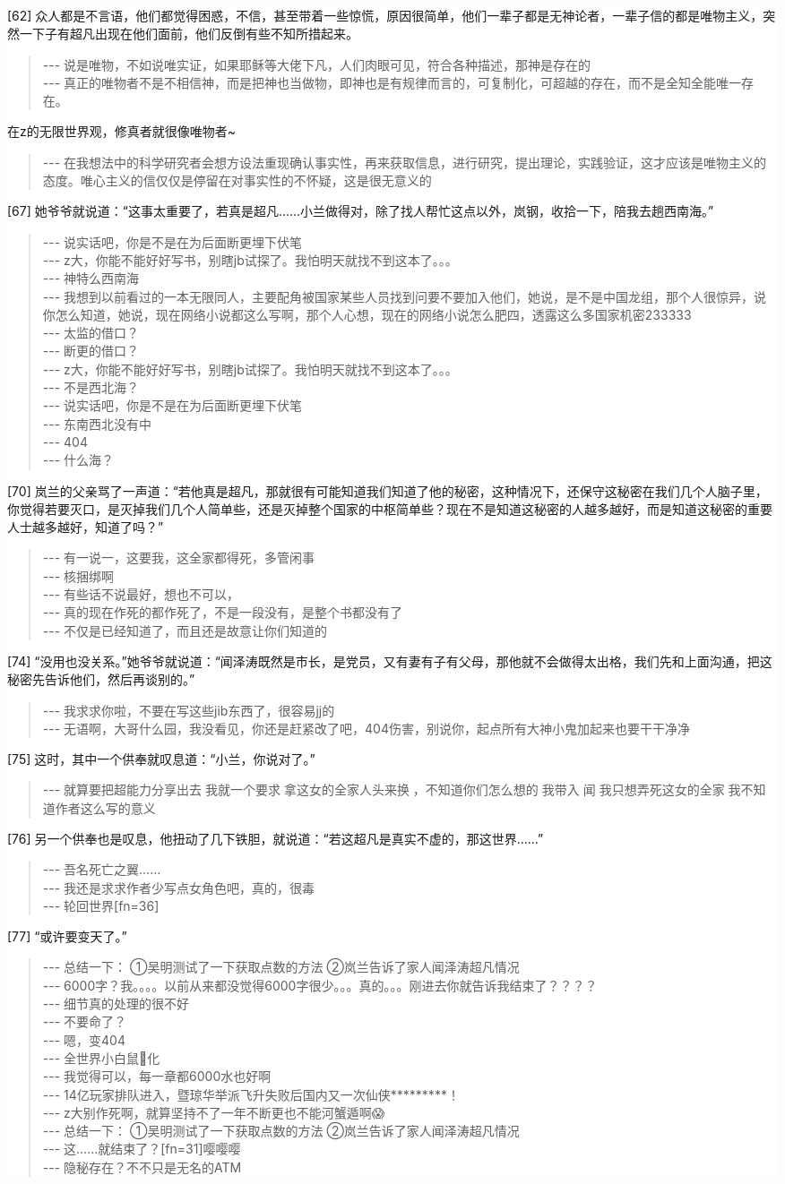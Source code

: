 [62] 众人都是不言语，他们都觉得困惑，不信，甚至带着一些惊慌，原因很简单，他们一辈子都是无神论者，一辈子信的都是唯物主义，突然一下子有超凡出现在他们面前，他们反倒有些不知所措起来。
>--- 说是唯物，不如说唯实证，如果耶稣等大佬下凡，人们肉眼可见，符合各种描述，那神是存在的<br>
>--- 真正的唯物者不是不相信神，而是把神也当做物，即神也是有规律而言的，可复制化，可超越的存在，而不是全知全能唯一存在。

在z的无限世界观，修真者就很像唯物者~<br>
>--- 在我想法中的科学研究者会想方设法重现确认事实性，再来获取信息，进行研究，提出理论，实践验证，这才应该是唯物主义的态度。唯心主义的信仅仅是停留在对事实性的不怀疑，这是很无意义的<br>

[67] 她爷爷就说道：“这事太重要了，若真是超凡……小兰做得对，除了找人帮忙这点以外，岚钢，收拾一下，陪我去趟西南海。”
>--- 说实话吧，你是不是在为后面断更埋下伏笔<br>
>--- z大，你能不能好好写书，别瞎jb试探了。我怕明天就找不到这本了。。。<br>
>--- 神特么西南海<br>
>--- 我想到以前看过的一本无限同人，主要配角被国家某些人员找到问要不要加入他们，她说，是不是中国龙组，那个人很惊异，说你怎么知道，她说，现在网络小说都这么写啊，那个人心想，现在的网络小说怎么肥四，透露这么多国家机密233333<br>
>--- 太监的借口？<br>
>--- 断更的借口？<br>
>--- z大，你能不能好好写书，别瞎jb试探了。我怕明天就找不到这本了。。。<br>
>--- 不是西北海？<br>
>--- 说实话吧，你是不是在为后面断更埋下伏笔<br>
>--- 东南西北没有中<br>
>--- 404<br>
>--- 什么海？<br>

[70] 岚兰的父亲骂了一声道：“若他真是超凡，那就很有可能知道我们知道了他的秘密，这种情况下，还保守这秘密在我们几个人脑子里，你觉得若要灭口，是灭掉我们几个人简单些，还是灭掉整个国家的中枢简单些？现在不是知道这秘密的人越多越好，而是知道这秘密的重要人士越多越好，知道了吗？”
>--- 有一说一，这要我，这全家都得死，多管闲事<br>
>--- 核捆绑啊<br>
>--- 有些话不说最好，想也不可以，<br>
>--- 真的现在作死的都作死了，不是一段没有，是整个书都没有了<br>
>--- 不仅是已经知道了，而且还是故意让你们知道的<br>

[74] “没用也没关系。”她爷爷就说道：“闻泽涛既然是市长，是党员，又有妻有子有父母，那他就不会做得太出格，我们先和上面沟通，把这秘密先告诉他们，然后再谈别的。”
>--- 我求求你啦，不要在写这些jib东西了，很容易jj的<br>
>--- 无语啊，大哥什么园，我没看见，你还是赶紧改了吧，404伤害，别说你，起点所有大神小鬼加起来也要干干净净<br>

[75] 这时，其中一个供奉就叹息道：“小兰，你说对了。”
>--- 就算要把超能力分享出去 我就一个要求  拿这女的全家人头来换  ，不知道你们怎么想的  我带入 闻  我只想弄死这女的全家  我不知道作者这么写的意义<br>

[76] 另一个供奉也是叹息，他扭动了几下铁胆，就说道：“若这超凡是真实不虚的，那这世界……”
>--- 吾名死亡之翼……<br>
>--- 我还是求求作者少写点女角色吧，真的，很毒<br>
>--- 轮回世界[fn=36]<br>

[77] “或许要变天了。”
>--- 总结一下：
①吴明测试了一下获取点数的方法
②岚兰告诉了家人闻泽涛超凡情况<br>
>--- 6000字？我。。。。以前从来都没觉得6000字很少。。。真的。。。刚进去你就告诉我结束了？？？？<br>
>--- 细节真的处理的很不好<br>
>--- 不要命了？<br>
>--- 嗯，变404<br>
>--- 全世界小白鼠🐁化<br>
>--- 我觉得可以，每一章都6000水也好啊<br>
>--- 14亿玩家排队进入，暨琼华举派飞升失败后国内又一次仙侠*********！<br>
>--- z大别作死啊，就算坚持不了一年不断更也不能河蟹遁啊😱<br>
>--- 总结一下：
①吴明测试了一下获取点数的方法
②岚兰告诉了家人闻泽涛超凡情况<br>
>--- 这……就结束了？[fn=31]嘤嘤嘤<br>
>--- 隐秘存在？不不只是无名的ATM<br>
